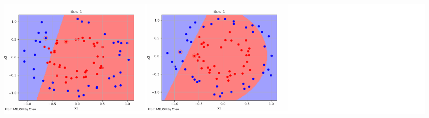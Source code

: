 <img src="Notes/SupportVectorMachine/SVC3.gif" width="288" height="220"/> <img src="Notes/SupportVectorMachine/SVC4.gif" width="288" height="220"/><br/>